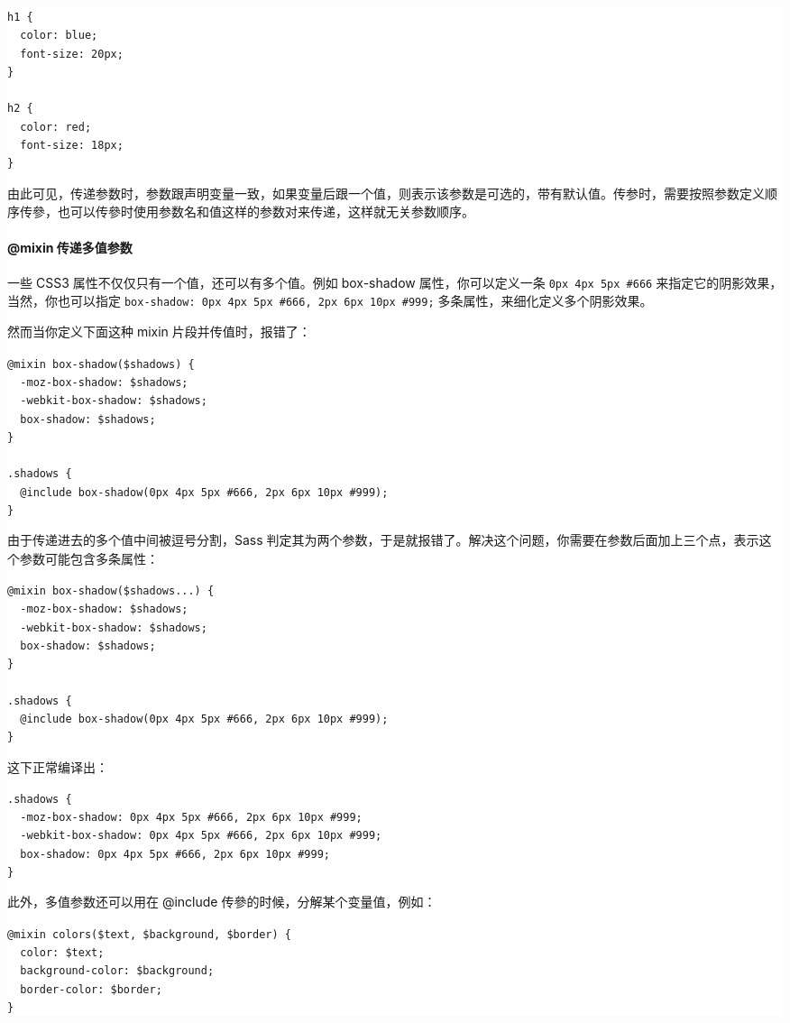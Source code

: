     h1 {
      color: blue;
      font-size: 20px;
    }

    h2 {
      color: red;
      font-size: 18px;
    }
    

由此可见，传递参数时，参数跟声明变量一致，如果变量后跟一个值，则表示该参数是可选的，带有默认值。传参时，需要按照参数定义顺序传參，也可以传參时使用参数名和值这样的参数对来传递，这样就无关参数顺序。

#### @mixin 传递多值参数

一些 CSS3 属性不仅仅只有一个值，还可以有多个值。例如 box-shadow 属性，你可以定义一条 `0px 4px 5px #666` 来指定它的阴影效果，当然，你也可以指定 `box-shadow: 0px 4px 5px #666, 2px 6px 10px #999;` 多条属性，来细化定义多个阴影效果。

然而当你定义下面这种 mixin 片段并传值时，报错了：

    @mixin box-shadow($shadows) {
      -moz-box-shadow: $shadows;
      -webkit-box-shadow: $shadows;
      box-shadow: $shadows;
    }

    .shadows {
      @include box-shadow(0px 4px 5px #666, 2px 6px 10px #999);
    }
    

由于传递进去的多个值中间被逗号分割，Sass 判定其为两个参数，于是就报错了。解决这个问题，你需要在参数后面加上三个点，表示这个参数可能包含多条属性：

    @mixin box-shadow($shadows...) {
      -moz-box-shadow: $shadows;
      -webkit-box-shadow: $shadows;
      box-shadow: $shadows;
    }

    .shadows {
      @include box-shadow(0px 4px 5px #666, 2px 6px 10px #999);
    }
    

这下正常编译出：

    .shadows {
      -moz-box-shadow: 0px 4px 5px #666, 2px 6px 10px #999;
      -webkit-box-shadow: 0px 4px 5px #666, 2px 6px 10px #999;
      box-shadow: 0px 4px 5px #666, 2px 6px 10px #999;
    }
    

此外，多值参数还可以用在 @include 传參的时候，分解某个变量值，例如：

    @mixin colors($text, $background, $border) {
      color: $text;
      background-color: $background;
      border-color: $border;
    }
